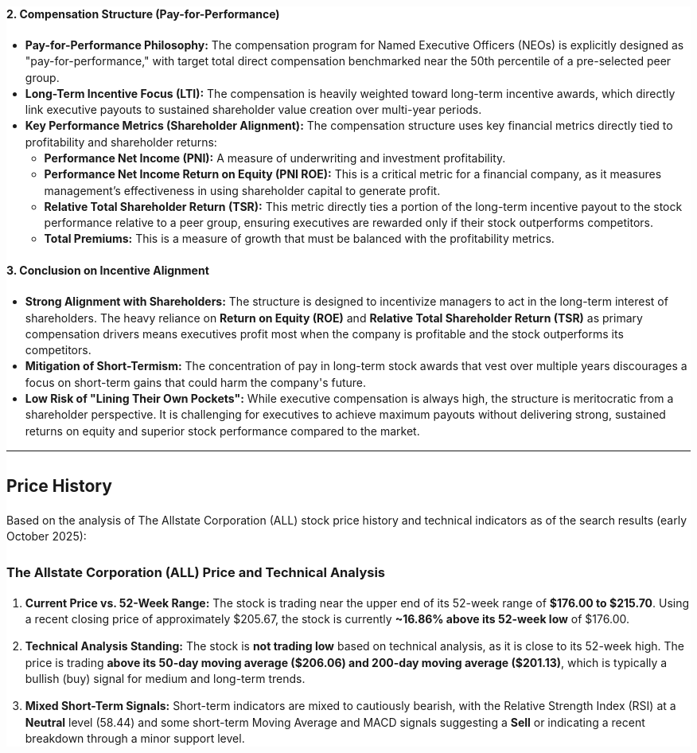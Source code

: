 #### **2. Compensation Structure (Pay-for-Performance)**

*   **Pay-for-Performance Philosophy:** The compensation program for Named Executive Officers (NEOs) is explicitly designed as "pay-for-performance," with target total direct compensation benchmarked near the 50th percentile of a pre-selected peer group.
*   **Long-Term Incentive Focus (LTI):** The compensation is heavily weighted toward long-term incentive awards, which directly link executive payouts to sustained shareholder value creation over multi-year periods.
*   **Key Performance Metrics (Shareholder Alignment):** The compensation structure uses key financial metrics directly tied to profitability and shareholder returns:
    *   **Performance Net Income (PNI):** A measure of underwriting and investment profitability.
    *   **Performance Net Income Return on Equity (PNI ROE):** This is a critical metric for a financial company, as it measures management’s effectiveness in using shareholder capital to generate profit.
    *   **Relative Total Shareholder Return (TSR):** This metric directly ties a portion of the long-term incentive payout to the stock performance relative to a peer group, ensuring executives are rewarded only if their stock outperforms competitors.
    *   **Total Premiums:** This is a measure of growth that must be balanced with the profitability metrics.

#### **3. Conclusion on Incentive Alignment**

*   **Strong Alignment with Shareholders:** The structure is designed to incentivize managers to act in the long-term interest of shareholders. The heavy reliance on **Return on Equity (ROE)** and **Relative Total Shareholder Return (TSR)** as primary compensation drivers means executives profit most when the company is profitable and the stock outperforms its competitors.
*   **Mitigation of Short-Termism:** The concentration of pay in long-term stock awards that vest over multiple years discourages a focus on short-term gains that could harm the company's future.
*   **Low Risk of "Lining Their Own Pockets":** While executive compensation is always high, the structure is meritocratic from a shareholder perspective. It is challenging for executives to achieve maximum payouts without delivering strong, sustained returns on equity and superior stock performance compared to the market.

---

## Price History

Based on the analysis of The Allstate Corporation (ALL) stock price history and technical indicators as of the search results (early October 2025):

### **The Allstate Corporation (ALL) Price and Technical Analysis**

1.  **Current Price vs. 52-Week Range:** The stock is trading near the upper end of its 52-week range of **\$176.00 to \$215.70**. Using a recent closing price of approximately \$205.67, the stock is currently **~16.86% above its 52-week low** of \$176.00.

2.  **Technical Analysis Standing:** The stock is **not trading low** based on technical analysis, as it is close to its 52-week high. The price is trading **above its 50-day moving average (\$206.06) and 200-day moving average (\$201.13)**, which is typically a bullish (buy) signal for medium and long-term trends.

3.  **Mixed Short-Term Signals:** Short-term indicators are mixed to cautiously bearish, with the Relative Strength Index (RSI) at a **Neutral** level (58.44) and some short-term Moving Average and MACD signals suggesting a **Sell** or indicating a recent breakdown through a minor support level.
